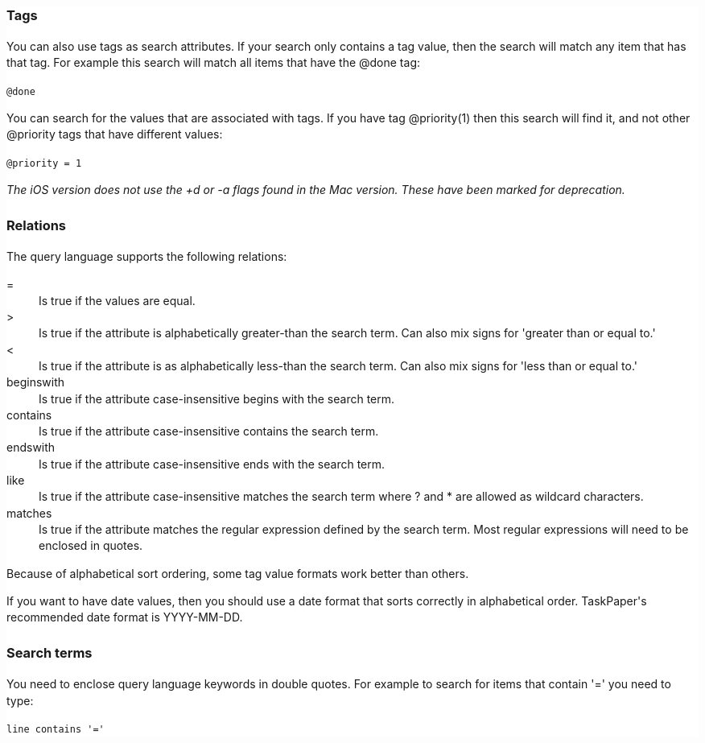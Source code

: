 ### Tags

You can also use tags as search attributes. If your search only contains a tag value, then the search will match any item that has that tag. For example this search will match all items that have the @done tag:

    @done

You can search for the values that are associated with tags. If you have tag @priority(1) then this search will find it, and not other @priority tags that have different values:

    @priority = 1

_The iOS version does not use the +d or -a flags found in the Mac version. These have been marked for deprecation._

### Relations

The query language supports the following relations:

<dl>
 	<dt>=</dt>
	<dd>Is true if the values are equal.</dd>
 	<dt>></dt>
	<dd>Is true if the attribute is alphabetically greater-than the search term. Can also mix signs for 'greater than or equal to.'</dd>
 	<dt><</dt>
	<dd>Is true if the attribute is as alphabetically less-than the search term. Can also mix signs for 'less than or equal to.'</dd>
 	<dt>beginswith</dt>
	<dd>Is true if the attribute case-insensitive begins with the search term.</dd>
 	<dt>contains</dt>
	<dd>Is true if the attribute case-insensitive contains the search term.</dd>
 	<dt>endswith</dt>
	<dd>Is true if the attribute case-insensitive ends with the search term.</dd>
 	<dt>like</dt>
	<dd>Is true if the attribute case-insensitive matches the search term where ? and * are allowed as wildcard characters.</dd>
 	<dt>matches</dt>
	<dd>Is true if the attribute matches the regular expression defined by the search term. Most regular expressions will need to be enclosed in quotes.</dd>
</dl>

Because of alphabetical sort ordering, some tag value formats work better than others.

If you want to have date values, then you should use a date format that sorts correctly in alphabetical order. TaskPaper's recommended date format is YYYY-MM-DD.

### Search terms

You need to enclose query language keywords in double quotes. For example to search for items that contain '=' you need to type:

    line contains '='
